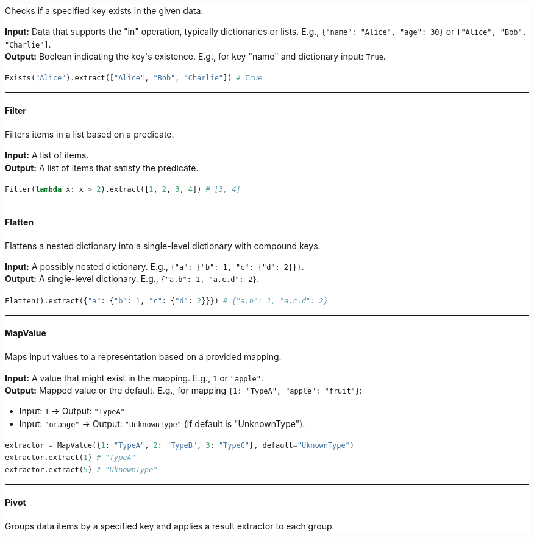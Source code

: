 Checks if a specified key exists in the given data.

**Input:** Data that supports the "in" operation, typically dictionaries or lists. E.g., `{"name": "Alice", "age": 30}` or `["Alice", "Bob", "Charlie"]`.  
**Output:** Boolean indicating the key's existence. E.g., for key "name" and dictionary input: `True`.

```python
Exists("Alice").extract(["Alice", "Bob", "Charlie"]) # True
```
---

#### Filter

Filters items in a list based on a predicate.

**Input:** A list of items.  
**Output:** A list of items that satisfy the predicate.

```python
Filter(lambda x: x > 2).extract([1, 2, 3, 4]) # [3, 4]
```

---

#### Flatten

Flattens a nested dictionary into a single-level dictionary with compound keys.

**Input:** A possibly nested dictionary. E.g., `{"a": {"b": 1, "c": {"d": 2}}}`.  
**Output:** A single-level dictionary. E.g., `{"a.b": 1, "a.c.d": 2}`.

```python
Flatten().extract({"a": {"b": 1, "c": {"d": 2}}}) # {"a.b": 1, "a.c.d": 2}
```

---

#### MapValue

Maps input values to a representation based on a provided mapping.

**Input:** A value that might exist in the mapping. E.g., `1` or `"apple"`.  
**Output:** Mapped value or the default. E.g., for mapping `{1: "TypeA", "apple": "fruit"}`:
- Input: `1` -> Output: `"TypeA"`
- Input: `"orange"` -> Output: `"UnknownType"` (if default is "UnknownType").

```python
extractor = MapValue({1: "TypeA", 2: "TypeB", 3: "TypeC"}, default="UknownType")
extractor.extract(1) # "TypeA"
extractor.extract(5) # "UknownType"
```

---

#### Pivot

Groups data items by a specified key and applies a result extractor to each group.

